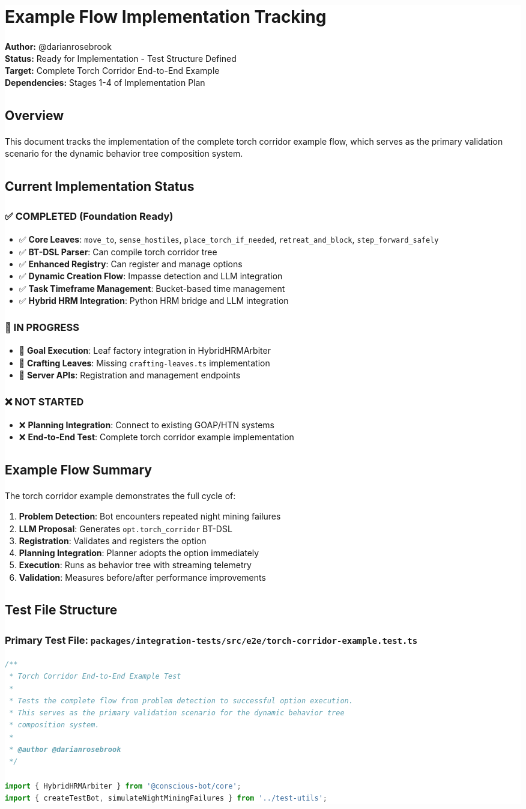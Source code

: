 # Example Flow Implementation Tracking

**Author:** @darianrosebrook  
**Status:** Ready for Implementation - Test Structure Defined  
**Target:** Complete Torch Corridor End-to-End Example  
**Dependencies:** Stages 1-4 of Implementation Plan  

## Overview

This document tracks the implementation of the complete torch corridor example flow, which serves as the primary validation scenario for the dynamic behavior tree composition system.

## Current Implementation Status

### ✅ COMPLETED (Foundation Ready)
- ✅ **Core Leaves**: `move_to`, `sense_hostiles`, `place_torch_if_needed`, `retreat_and_block`, `step_forward_safely`
- ✅ **BT-DSL Parser**: Can compile torch corridor tree
- ✅ **Enhanced Registry**: Can register and manage options
- ✅ **Dynamic Creation Flow**: Impasse detection and LLM integration
- ✅ **Task Timeframe Management**: Bucket-based time management
- ✅ **Hybrid HRM Integration**: Python HRM bridge and LLM integration

### 🔄 IN PROGRESS
- 🔄 **Goal Execution**: Leaf factory integration in HybridHRMArbiter
- 🔄 **Crafting Leaves**: Missing `crafting-leaves.ts` implementation
- 🔄 **Server APIs**: Registration and management endpoints

### ❌ NOT STARTED
- ❌ **Planning Integration**: Connect to existing GOAP/HTN systems
- ❌ **End-to-End Test**: Complete torch corridor example implementation

## Example Flow Summary

The torch corridor example demonstrates the full cycle of:
1. **Problem Detection**: Bot encounters repeated night mining failures
2. **LLM Proposal**: Generates `opt.torch_corridor` BT-DSL
3. **Registration**: Validates and registers the option
4. **Planning Integration**: Planner adopts the option immediately
5. **Execution**: Runs as behavior tree with streaming telemetry
6. **Validation**: Measures before/after performance improvements

## Test File Structure

### Primary Test File: `packages/integration-tests/src/e2e/torch-corridor-example.test.ts`

```typescript
/**
 * Torch Corridor End-to-End Example Test
 *
 * Tests the complete flow from problem detection to successful option execution.
 * This serves as the primary validation scenario for the dynamic behavior tree
 * composition system.
 *
 * @author @darianrosebrook
 */

import { HybridHRMArbiter } from '@conscious-bot/core';
import { createTestBot, simulateNightMiningFailures } from '../test-utils';
```